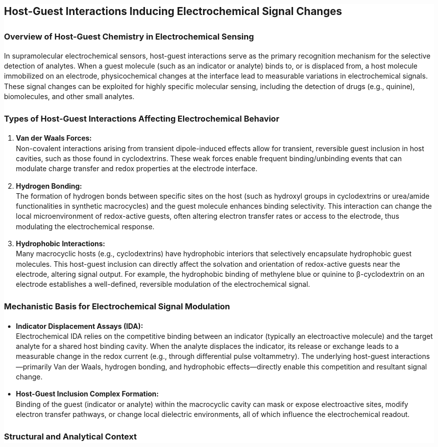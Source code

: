 ## Host-Guest Interactions Inducing Electrochemical Signal Changes

### Overview of Host-Guest Chemistry in Electrochemical Sensing
In supramolecular electrochemical sensors, host-guest interactions serve as the primary recognition mechanism for the selective detection of analytes. When a guest molecule (such as an indicator or analyte) binds to, or is displaced from, a host molecule immobilized on an electrode, physicochemical changes at the interface lead to measurable variations in electrochemical signals. These signal changes can be exploited for highly specific molecular sensing, including the detection of drugs (e.g., quinine), biomolecules, and other small analytes.

### Types of Host-Guest Interactions Affecting Electrochemical Behavior

1. **Van der Waals Forces:**  
   Non-covalent interactions arising from transient dipole-induced effects allow for transient, reversible guest inclusion in host cavities, such as those found in cyclodextrins. These weak forces enable frequent binding/unbinding events that can modulate charge transfer and redox properties at the electrode interface.

2. **Hydrogen Bonding:**  
   The formation of hydrogen bonds between specific sites on the host (such as hydroxyl groups in cyclodextrins or urea/amide functionalities in synthetic macrocycles) and the guest molecule enhances binding selectivity. This interaction can change the local microenvironment of redox-active guests, often altering electron transfer rates or access to the electrode, thus modulating the electrochemical response.

3. **Hydrophobic Interactions:**  
   Many macrocyclic hosts (e.g., cyclodextrins) have hydrophobic interiors that selectively encapsulate hydrophobic guest molecules. This host-guest inclusion can directly affect the solvation and orientation of redox-active guests near the electrode, altering signal output. For example, the hydrophobic binding of methylene blue or quinine to β-cyclodextrin on an electrode establishes a well-defined, reversible modulation of the electrochemical signal.

### Mechanistic Basis for Electrochemical Signal Modulation

- **Indicator Displacement Assays (IDA):**  
  Electrochemical IDA relies on the competitive binding between an indicator (typically an electroactive molecule) and the target analyte for a shared host binding cavity. When the analyte displaces the indicator, its release or exchange leads to a measurable change in the redox current (e.g., through differential pulse voltammetry). The underlying host-guest interactions—primarily Van der Waals, hydrogen bonding, and hydrophobic effects—directly enable this competition and resultant signal change.

- **Host-Guest Inclusion Complex Formation:**  
  Binding of the guest (indicator or analyte) within the macrocyclic cavity can mask or expose electroactive sites, modify electron transfer pathways, or change local dielectric environments, all of which influence the electrochemical readout.

### Structural and Analytical Context
